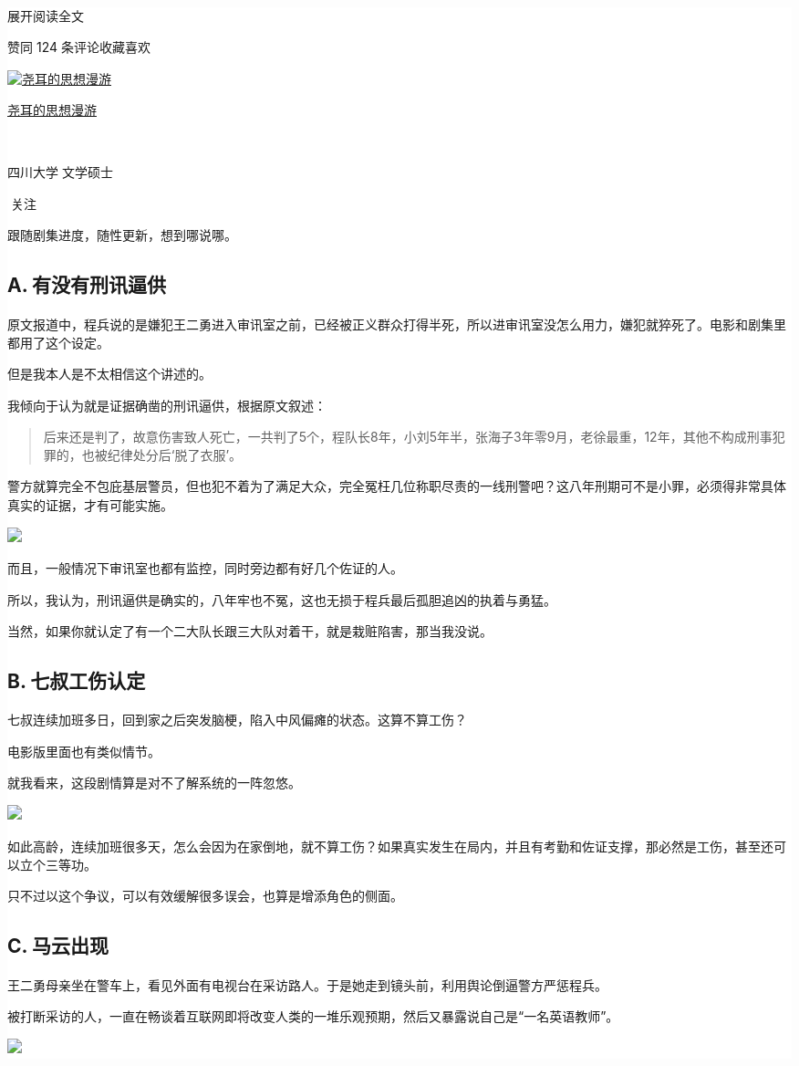 展开阅读全文​

​赞同 12​​4 条评论​收藏​喜欢

[![尧耳的思想漫游](https://proxy-prod.omnivore-image-cache.app/0x0,sY2D7QErg0hcIMVyqqnxHRXWDY0Lu_FeBIftB6oavgnU/https://picx.zhimg.com/v2-e547db0faa27a399034974fae2ce46a7_l.jpg?source=1def8aca)](https://www.zhihu.com/people/xiaofeiyang)

[尧耳的思想漫游](https://www.zhihu.com/people/xiaofeiyang)

[​](https://www.zhihu.com/question/48510028)

四川大学 文学硕士

​ 关注

跟随剧集进度，随性更新，想到哪说哪。

## **A. 有没有刑讯逼供**

原文报道中，程兵说的是嫌犯王二勇进入审讯室之前，已经被正义群众打得半死，所以进审讯室没怎么用力，嫌犯就猝死了。电影和剧集里都用了这个设定。

但是我本人是不太相信这个讲述的。

我倾向于认为就是证据确凿的刑讯逼供，根据原文叙述：

> 后来还是判了，故意伤害致人死亡，一共判了5个，程队长8年，小刘5年半，张海子3年零9月，老徐最重，12年，其他不构成刑事犯罪的，也被纪律处分后‘脱了衣服’。

警方就算完全不包庇基层警员，但也犯不着为了满足大众，完全冤枉几位称职尽责的一线刑警吧？这八年刑期可不是小罪，必须得非常具体真实的证据，才有可能实施。

![](https://proxy-prod.omnivore-image-cache.app/1920x0,stioGUV4FIbmwRmYd-Bw8CoiIYZmArMOK8Q0R1KvJg_g/https://pic1.zhimg.com/50/v2-e3e3569e9edcc4983420cbf00f4c5abf_720w.jpg?source=1def8aca)

而且，一般情况下审讯室也都有监控，同时旁边都有好几个佐证的人。

所以，我认为，刑讯逼供是确实的，八年牢也不冤，这也无损于程兵最后孤胆追凶的执着与勇猛。

当然，如果你就认定了有一个二大队长跟三大队对着干，就是栽赃陷害，那当我没说。

## **B. 七叔工伤认定**

七叔连续加班多日，回到家之后突发脑梗，陷入中风偏瘫的状态。这算不算工伤？

电影版里面也有类似情节。

就我看来，这段剧情算是对不了解系统的一阵忽悠。

![](https://proxy-prod.omnivore-image-cache.app/1920x0,s8JFWLtKatPOgBA81P_JGxt9DGGXmFvgRJ3NwkHIqB8c/https://pica.zhimg.com/50/v2-f5f60a275810559a028f423e3a72e947_720w.jpg?source=1def8aca)

如此高龄，连续加班很多天，怎么会因为在家倒地，就不算工伤？如果真实发生在局内，并且有考勤和佐证支撑，那必然是工伤，甚至还可以立个三等功。

只不过以这个争议，可以有效缓解很多误会，也算是增添角色的侧面。

## **C. 马云出现**

王二勇母亲坐在警车上，看见外面有电视台在采访路人。于是她走到镜头前，利用舆论倒逼警方严惩程兵。

被打断采访的人，一直在畅谈着互联网即将改变人类的一堆乐观预期，然后又暴露说自己是“一名英语教师”。

![](https://proxy-prod.omnivore-image-cache.app/1920x0,sRWshWe2YYNBLf9blIPTtjmKniV3BOf0S_5Z0pnef1gw/https://picx.zhimg.com/50/v2-27d899b162963cd35ae7ce9c0c78fe9b_720w.jpg?source=1def8aca)
